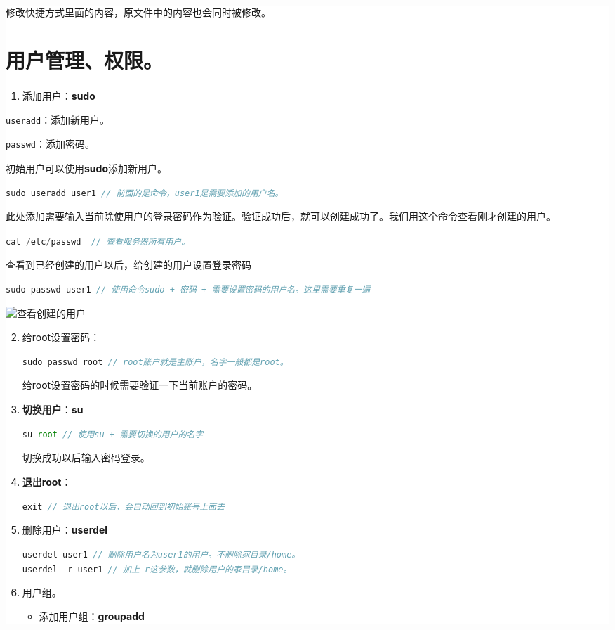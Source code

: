    修改快捷方式里面的内容，原文件中的内容也会同时被修改。

# 用户管理、权限。

1.  添加用户：**sudo**

   `useradd`：添加新用户。

   `passwd`：添加密码。

   初始用户可以使用**sudo**添加新用户。

   ```java
   sudo useradd user1 // 前面的是命令，user1是需要添加的用户名。
   ```

   此处添加需要输入当前除使用户的登录密码作为验证。验证成功后，就可以创建成功了。我们用这个命令查看刚才创建的用户。

   ```java
   cat /etc/passwd	// 查看服务器所有用户。
   ```

   查看到已经创建的用户以后，给创建的用户设置登录密码

   ```java
   sudo passwd user1 // 使用命令sudo + 密码 + 需要设置密码的用户名。这里需要重复一遍
   ```

   ![查看创建的用户](E:\Lklyx.github.io\source\images\扩展知识\Linux\image-20210527102243369.png)

2. 给root设置密码：

   ```java
   sudo passwd root // root账户就是主账户，名字一般都是root。
   ```

   给root设置密码的时候需要验证一下当前账户的密码。

3. **切换用户**：**su**

   ```js
   su root // 使用su + 需要切换的用户的名字
   ```

   切换成功以后输入密码登录。

4. **退出root**：

   ```js
   exit // 退出root以后，会自动回到初始账号上面去
   ```

5. 删除用户：**userdel**

   ```js
   userdel user1 // 删除用户名为user1的用户。不删除家目录/home。
   userdel -r user1 // 加上-r这参数，就删除用户的家目录/home。
   ```

6. 用户组。

   - 添加用户组：**groupadd**
